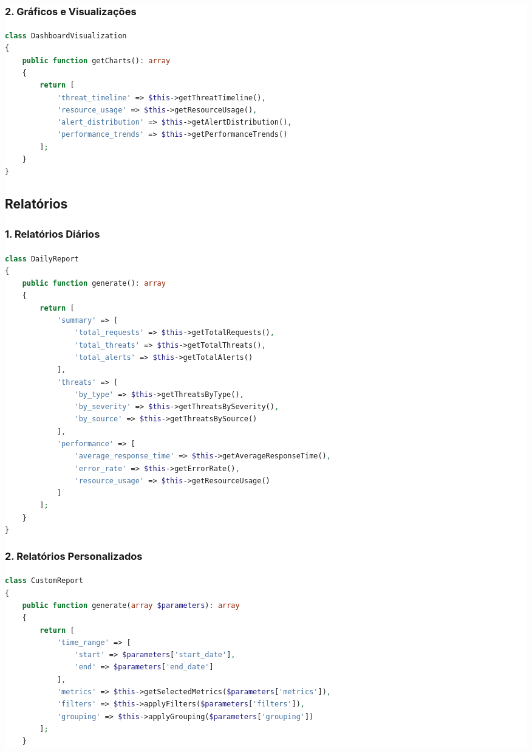 ### 2. Gráficos e Visualizações

```php
class DashboardVisualization
{
    public function getCharts(): array
    {
        return [
            'threat_timeline' => $this->getThreatTimeline(),
            'resource_usage' => $this->getResourceUsage(),
            'alert_distribution' => $this->getAlertDistribution(),
            'performance_trends' => $this->getPerformanceTrends()
        ];
    }
}
```

## Relatórios

### 1. Relatórios Diários

```php
class DailyReport
{
    public function generate(): array
    {
        return [
            'summary' => [
                'total_requests' => $this->getTotalRequests(),
                'total_threats' => $this->getTotalThreats(),
                'total_alerts' => $this->getTotalAlerts()
            ],
            'threats' => [
                'by_type' => $this->getThreatsByType(),
                'by_severity' => $this->getThreatsBySeverity(),
                'by_source' => $this->getThreatsBySource()
            ],
            'performance' => [
                'average_response_time' => $this->getAverageResponseTime(),
                'error_rate' => $this->getErrorRate(),
                'resource_usage' => $this->getResourceUsage()
            ]
        ];
    }
}
```

### 2. Relatórios Personalizados

```php
class CustomReport
{
    public function generate(array $parameters): array
    {
        return [
            'time_range' => [
                'start' => $parameters['start_date'],
                'end' => $parameters['end_date']
            ],
            'metrics' => $this->getSelectedMetrics($parameters['metrics']),
            'filters' => $this->applyFilters($parameters['filters']),
            'grouping' => $this->applyGrouping($parameters['grouping'])
        ];
    }
```